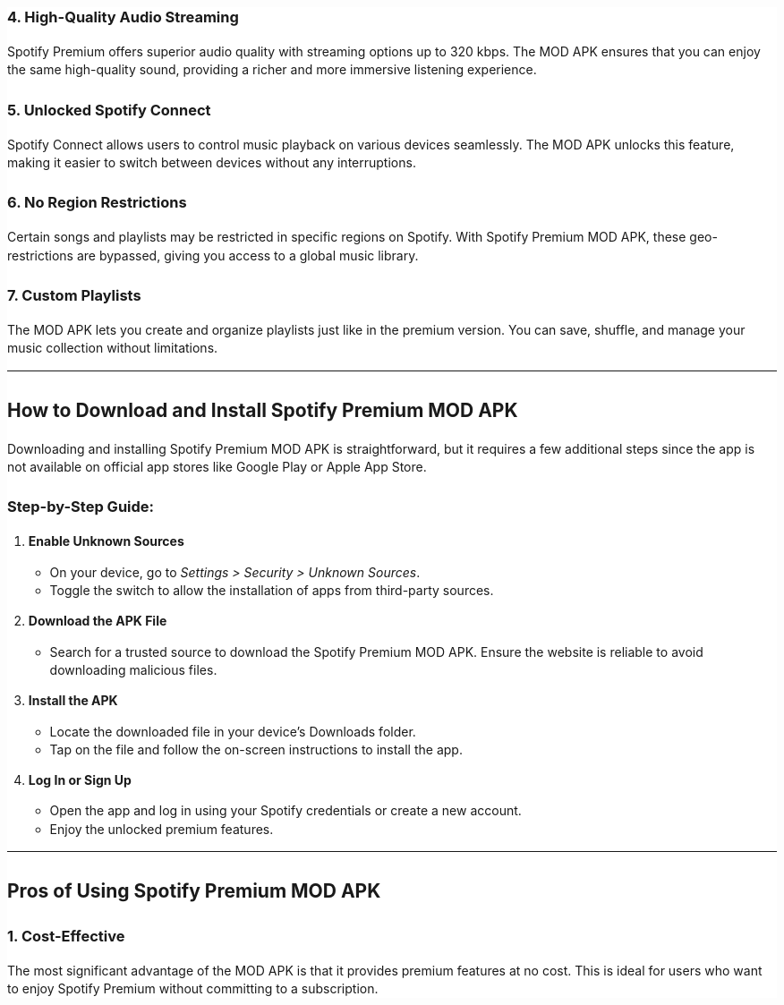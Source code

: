 ### 4. **High-Quality Audio Streaming**
Spotify Premium offers superior audio quality with streaming options up to 320 kbps. The MOD APK ensures that you can enjoy the same high-quality sound, providing a richer and more immersive listening experience.

### 5. **Unlocked Spotify Connect**
Spotify Connect allows users to control music playback on various devices seamlessly. The MOD APK unlocks this feature, making it easier to switch between devices without any interruptions.

### 6. **No Region Restrictions**
Certain songs and playlists may be restricted in specific regions on Spotify. With Spotify Premium MOD APK, these geo-restrictions are bypassed, giving you access to a global music library.

### 7. **Custom Playlists**
The MOD APK lets you create and organize playlists just like in the premium version. You can save, shuffle, and manage your music collection without limitations.

---

## How to Download and Install Spotify Premium MOD APK

Downloading and installing Spotify Premium MOD APK is straightforward, but it requires a few additional steps since the app is not available on official app stores like Google Play or Apple App Store.

### Step-by-Step Guide:

1. **Enable Unknown Sources**
   - On your device, go to *Settings > Security > Unknown Sources*.
   - Toggle the switch to allow the installation of apps from third-party sources.

2. **Download the APK File**
   - Search for a trusted source to download the Spotify Premium MOD APK. Ensure the website is reliable to avoid downloading malicious files.

3. **Install the APK**
   - Locate the downloaded file in your device’s Downloads folder.
   - Tap on the file and follow the on-screen instructions to install the app.

4. **Log In or Sign Up**
   - Open the app and log in using your Spotify credentials or create a new account.
   - Enjoy the unlocked premium features.

---

## Pros of Using Spotify Premium MOD APK

### 1. **Cost-Effective**
The most significant advantage of the MOD APK is that it provides premium features at no cost. This is ideal for users who want to enjoy Spotify Premium without committing to a subscription.
